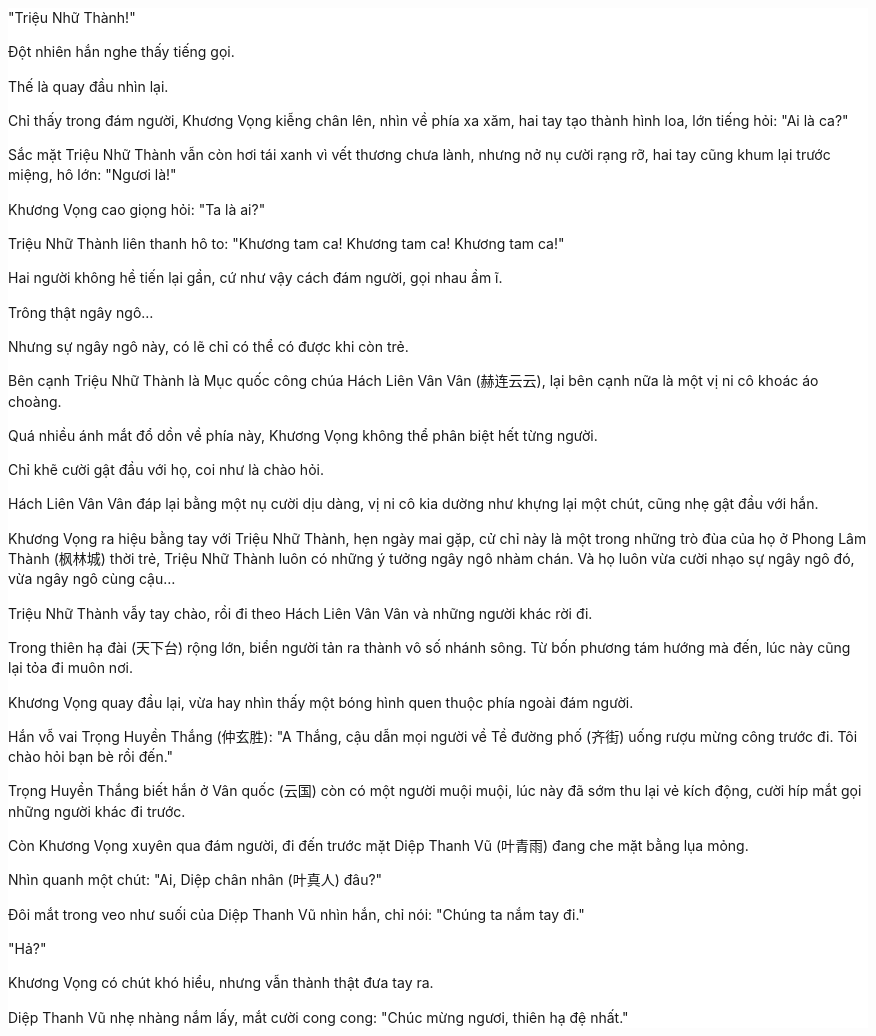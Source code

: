 "Triệu Nhữ Thành!"

Đột nhiên hắn nghe thấy tiếng gọi.

Thế là quay đầu nhìn lại.


Chỉ thấy trong đám người, Khương Vọng kiễng chân lên, nhìn về phía xa xăm, hai tay tạo thành hình loa, lớn tiếng hỏi: "Ai là ca?"

Sắc mặt Triệu Nhữ Thành vẫn còn hơi tái xanh vì vết thương chưa lành, nhưng nở nụ cười rạng rỡ, hai tay cũng khum lại trước miệng, hô lớn: "Ngươi là!"

Khương Vọng cao giọng hỏi: "Ta là ai?"

Triệu Nhữ Thành liên thanh hô to: "Khương tam ca! Khương tam ca! Khương tam ca!"

Hai người không hề tiến lại gần, cứ như vậy cách đám người, gọi nhau ầm ĩ.

Trông thật ngây ngô…

Nhưng sự ngây ngô này, có lẽ chỉ có thể có được khi còn trẻ.

Bên cạnh Triệu Nhữ Thành là Mục quốc công chúa Hách Liên Vân Vân (赫连云云), lại bên cạnh nữa là một vị ni cô khoác áo choàng.

Quá nhiều ánh mắt đổ dồn về phía này, Khương Vọng không thể phân biệt hết từng người.

Chỉ khẽ cười gật đầu với họ, coi như là chào hỏi.

Hách Liên Vân Vân đáp lại bằng một nụ cười dịu dàng, vị ni cô kia dường như khựng lại một chút, cũng nhẹ gật đầu với hắn.

Khương Vọng ra hiệu bằng tay với Triệu Nhữ Thành, hẹn ngày mai gặp, cử chỉ này là một trong những trò đùa của họ ở Phong Lâm Thành (枫林城) thời trẻ, Triệu Nhữ Thành luôn có những ý tưởng ngây ngô nhàm chán. Và họ luôn vừa cười nhạo sự ngây ngô đó, vừa ngây ngô cùng cậu…

Triệu Nhữ Thành vẫy tay chào, rồi đi theo Hách Liên Vân Vân và những người khác rời đi.

Trong thiên hạ đài (天下台) rộng lớn, biển người tản ra thành vô số nhánh sông. Từ bốn phương tám hướng mà đến, lúc này cũng lại tỏa đi muôn nơi.

Khương Vọng quay đầu lại, vừa hay nhìn thấy một bóng hình quen thuộc phía ngoài đám người.

Hắn vỗ vai Trọng Huyền Thắng (仲玄胜): "A Thắng, cậu dẫn mọi người về Tề đường phố (齐街) uống rượu mừng công trước đi. Tôi chào hỏi bạn bè rồi đến."

Trọng Huyền Thắng biết hắn ở Vân quốc (云国) còn có một người muội muội, lúc này đã sớm thu lại vẻ kích động, cười híp mắt gọi những người khác đi trước.

Còn Khương Vọng xuyên qua đám người, đi đến trước mặt Diệp Thanh Vũ (叶青雨) đang che mặt bằng lụa mỏng.

Nhìn quanh một chút: "Ai, Diệp chân nhân (叶真人) đâu?"

Đôi mắt trong veo như suối của Diệp Thanh Vũ nhìn hắn, chỉ nói: "Chúng ta nắm tay đi."

"Hả?"

Khương Vọng có chút khó hiểu, nhưng vẫn thành thật đưa tay ra.

Diệp Thanh Vũ nhẹ nhàng nắm lấy, mắt cười cong cong: "Chúc mừng ngươi, thiên hạ đệ nhất."
